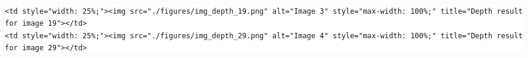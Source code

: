     <td style="width: 25%;"><img src="./figures/img_depth_19.png" alt="Image 3" style="max-width: 100%;" title="Depth result for image 19"></td>
    <td style="width: 25%;"><img src="./figures/img_depth_29.png" alt="Image 4" style="max-width: 100%;" title="Depth result for image 29"></td>
  </tr>
  <tr>